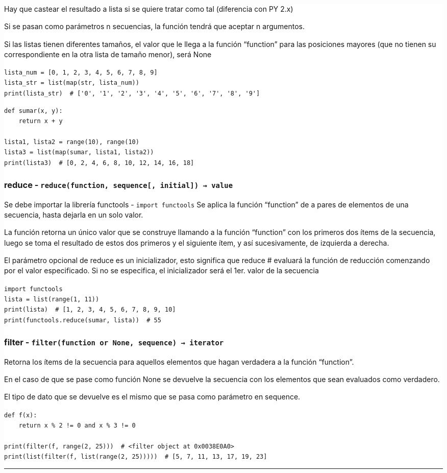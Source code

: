 Hay que castear el resultado a lista si se quiere tratar como tal (diferencia con PY 2.x)

Si se pasan como parámetros n secuencias, la función tendrá que aceptar n argumentos.

Si las listas tienen diferentes tamaños, el valor que le llega a la función “function” para las 
posiciones mayores (que no tienen su correspondiente en la otra lista de tamaño menor), será None

```
lista_num = [0, 1, 2, 3, 4, 5, 6, 7, 8, 9]
lista_str = list(map(str, lista_num))
print(lista_str)  # ['0', '1', '2', '3', '4', '5', '6', '7', '8', '9']
```

```
def sumar(x, y):
    return x + y

lista1, lista2 = range(10), range(10)
lista3 = list(map(sumar, lista1, lista2))
print(lista3)  # [0, 2, 4, 6, 8, 10, 12, 14, 16, 18]
```


### reduce - `reduce(function, sequence[, initial]) → value`
Se debe importar la librería functools - `import functools`
Se aplica la función “function” de a pares de elementos de una secuencia, hasta dejarla en un
solo valor.

La función retorna un único valor que se construye llamando a la función “function” con los primeros
dos ítems de la secuencia, luego se toma el resultado de estos dos primeros y el siguiente
ítem, y así sucesivamente, de izquierda a derecha.

El parámetro opcional de reduce es un inicializador, esto significa que reduce # evaluará la función de reducción 
comenzando por el valor especificado. Si no se especifica, el inicializador será el 1er. valor de la secuencia
```
import functools
lista = list(range(1, 11))
print(lista)  # [1, 2, 3, 4, 5, 6, 7, 8, 9, 10]
print(functools.reduce(sumar, lista))  # 55
```


### filter - `filter(function or None, sequence) → iterator`

Retorna los ítems de la secuencia para aquellos elementos que hagan verdadera a la función  “function”.

En el caso de que se pase como función None se devuelve la secuencia con los elementos que sean evaluados como verdadero.

El tipo de dato que se devuelve es el mismo que se pasa como parámetro en sequence.
```
def f(x):
    return x % 2 != 0 and x % 3 != 0

print(filter(f, range(2, 25)))  # <filter object at 0x0038E0A0>
print(list(filter(f, list(range(2, 25)))))  # [5, 7, 11, 13, 17, 19, 23]
```
___
